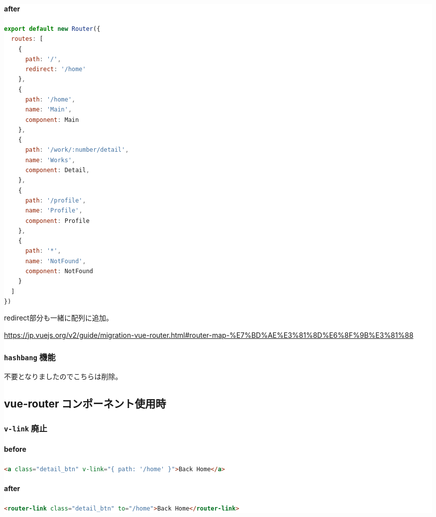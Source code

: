 #### after
```js
export default new Router({
  routes: [
    {
      path: '/',
      redirect: '/home'
    },
    {
      path: '/home',
      name: 'Main',
      component: Main
    },
    {
      path: '/work/:number/detail',
      name: 'Works',
      component: Detail,
    },
    {
      path: '/profile',
      name: 'Profile',
      component: Profile
    },
    {
      path: '*',
      name: 'NotFound',
      component: NotFound
    }
  ]
})
```

redirect部分も一緒に配列に追加。

https://jp.vuejs.org/v2/guide/migration-vue-router.html#router-map-%E7%BD%AE%E3%81%8D%E6%8F%9B%E3%81%88

### `hashbang` 機能
不要となりましたのでこちらは削除。

## vue-router コンポーネント使用時

### `v-link` 廃止

#### before
```html
<a class="detail_btn" v-link="{ path: '/home' }">Back Home</a>
```

#### after
```html
<router-link class="detail_btn" to="/home">Back Home</router-link>
```
